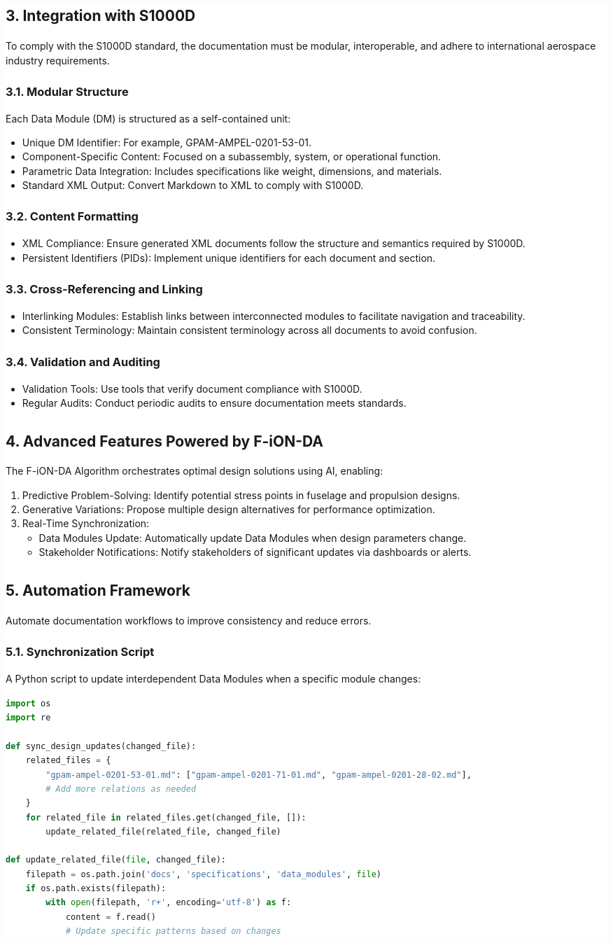 ## 3. Integration with S1000D

To comply with the S1000D standard, the documentation must be modular, interoperable, and adhere to international aerospace industry requirements.

### 3.1. Modular Structure

Each Data Module (DM) is structured as a self-contained unit:
- Unique DM Identifier: For example, GPAM-AMPEL-0201-53-01.
- Component-Specific Content: Focused on a subassembly, system, or operational function.
- Parametric Data Integration: Includes specifications like weight, dimensions, and materials.
- Standard XML Output: Convert Markdown to XML to comply with S1000D.

### 3.2. Content Formatting
- XML Compliance: Ensure generated XML documents follow the structure and semantics required by S1000D.
- Persistent Identifiers (PIDs): Implement unique identifiers for each document and section.

### 3.3. Cross-Referencing and Linking
- Interlinking Modules: Establish links between interconnected modules to facilitate navigation and traceability.
- Consistent Terminology: Maintain consistent terminology across all documents to avoid confusion.

### 3.4. Validation and Auditing
- Validation Tools: Use tools that verify document compliance with S1000D.
- Regular Audits: Conduct periodic audits to ensure documentation meets standards.

## 4. Advanced Features Powered by F-iON-DA

The F-iON-DA Algorithm orchestrates optimal design solutions using AI, enabling:
1. Predictive Problem-Solving: Identify potential stress points in fuselage and propulsion designs.
2. Generative Variations: Propose multiple design alternatives for performance optimization.
3. Real-Time Synchronization:
   - Data Modules Update: Automatically update Data Modules when design parameters change.
   - Stakeholder Notifications: Notify stakeholders of significant updates via dashboards or alerts.

## 5. Automation Framework

Automate documentation workflows to improve consistency and reduce errors.

### 5.1. Synchronization Script

A Python script to update interdependent Data Modules when a specific module changes:

```python
import os
import re

def sync_design_updates(changed_file):
    related_files = {
        "gpam-ampel-0201-53-01.md": ["gpam-ampel-0201-71-01.md", "gpam-ampel-0201-28-02.md"],
        # Add more relations as needed
    }
    for related_file in related_files.get(changed_file, []):
        update_related_file(related_file, changed_file)

def update_related_file(file, changed_file):
    filepath = os.path.join('docs', 'specifications', 'data_modules', file)
    if os.path.exists(filepath):
        with open(filepath, 'r+', encoding='utf-8') as f:
            content = f.read()
            # Update specific patterns based on changes
```
